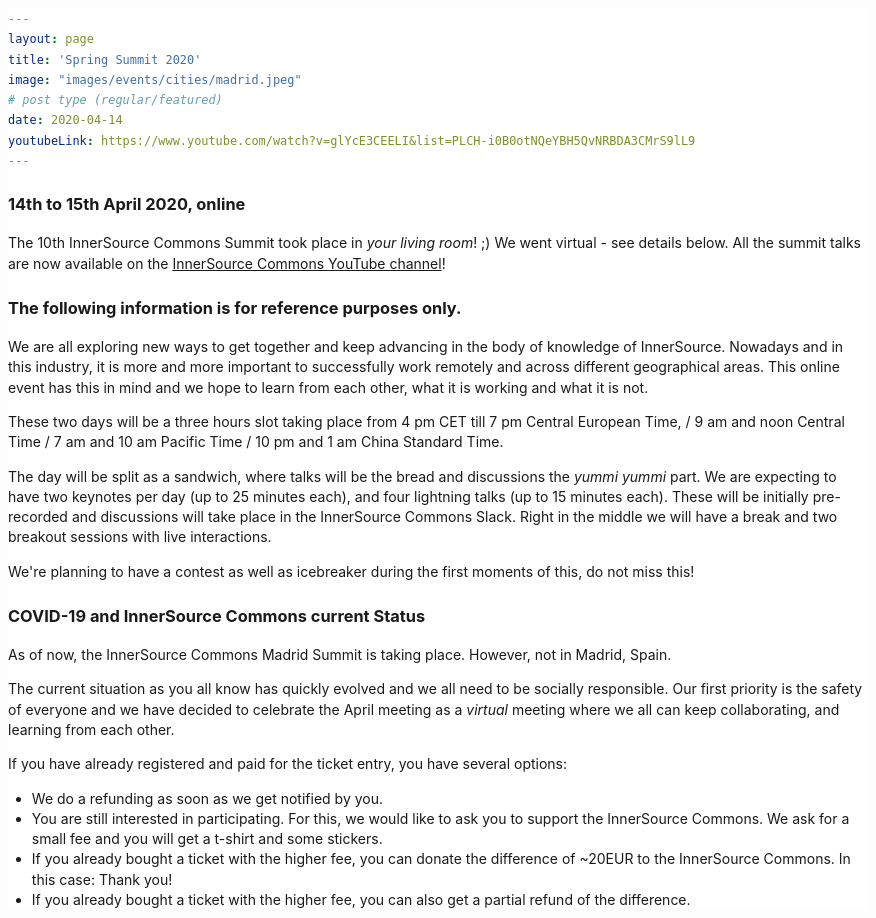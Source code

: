 ```yaml
---
layout: page
title: 'Spring Summit 2020'
image: "images/events/cities/madrid.jpeg"
# post type (regular/featured)
date: 2020-04-14
youtubeLink: https://www.youtube.com/watch?v=glYcE3CEELI&list=PLCH-i0B0otNQeYBH5QvNRBDA3CMrS9lL9
---
```

### 14th to 15th April 2020, online

The 10th InnerSource Commons Summit took place in *your living room*! ;) We went virtual - see details below. All the summit talks are now available on the <a href="https://www.youtube.com/playlist?list=PLCH-i0B0otNQeYBH5QvNRBDA3CMrS9lL9">InnerSource Commons YouTube channel</a>!

### The following information is for reference purposes only.

We are all exploring new ways to get together and keep advancing in the body of knowledge of InnerSource. Nowadays and in this industry, it is more and more important to successfully work remotely and across different geographical areas. This online event has this in mind and we hope to learn from each other, what it is working and what it is not.

These two days will be a three hours slot taking place from 4 pm CET till 7 pm Central European Time, / 9 am and noon Central Time / 7 am and 10 am Pacific Time / 10 pm and 1 am China Standard Time.

The day will be split as a sandwich, where talks will be the bread and discussions the _yummi yummi_ part. We are expecting to have two keynotes per day (up to 25 minutes each), and four lightning talks (up to 15 minutes each). These will be initially pre-recorded and discussions will take place in the InnerSource Commons Slack. Right in the middle we will have a break and two breakout sessions with live interactions.

We're planning to have a contest as well as icebreaker during the first moments of this, do not miss this!

### COVID-19 and InnerSource Commons current Status

As of now, the InnerSource Commons Madrid Summit is taking place.
However, not in Madrid, Spain.

The current situation as you all know has quickly evolved and we all need to be socially responsible.
Our first priority is the safety of everyone and we have decided to celebrate the April meeting as a *virtual* meeting where we all can keep collaborating, and learning from each other.

If you have already registered and paid for the ticket entry, you have several options:
* We do a refunding as soon as we get notified by you.
* You are still interested in participating. For this, we would like to ask you to support the InnerSource Commons. We ask for a small fee and you will get a t-shirt and some stickers.
* If you already bought a ticket with the higher fee, you can donate the difference of ~20EUR to the InnerSource Commons. In this case: Thank you!
* If you already bought a ticket with the higher fee, you can also get a partial refund of the difference.

